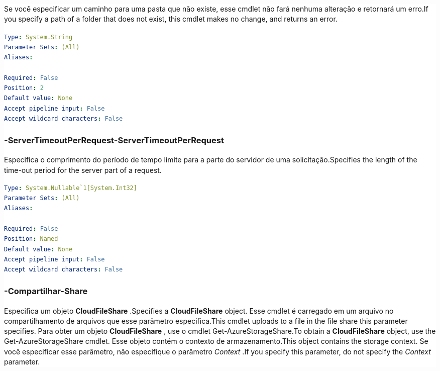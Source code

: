 <span data-ttu-id="12990-154">Se você especificar um caminho para uma pasta que não existe, esse cmdlet não fará nenhuma alteração e retornará um erro.</span><span class="sxs-lookup"><span data-stu-id="12990-154">If you specify a path of a folder that does not exist, this cmdlet makes no change, and returns an error.</span></span>

```yaml
Type: System.String
Parameter Sets: (All)
Aliases:

Required: False
Position: 2
Default value: None
Accept pipeline input: False
Accept wildcard characters: False
```

### <span data-ttu-id="12990-155">-ServerTimeoutPerRequest</span><span class="sxs-lookup"><span data-stu-id="12990-155">-ServerTimeoutPerRequest</span></span>
<span data-ttu-id="12990-156">Especifica o comprimento do período de tempo limite para a parte do servidor de uma solicitação.</span><span class="sxs-lookup"><span data-stu-id="12990-156">Specifies the length of the time-out period for the server part of a request.</span></span>

```yaml
Type: System.Nullable`1[System.Int32]
Parameter Sets: (All)
Aliases:

Required: False
Position: Named
Default value: None
Accept pipeline input: False
Accept wildcard characters: False
```

### <span data-ttu-id="12990-157">-Compartilhar</span><span class="sxs-lookup"><span data-stu-id="12990-157">-Share</span></span>
<span data-ttu-id="12990-158">Especifica um objeto **CloudFileShare** .</span><span class="sxs-lookup"><span data-stu-id="12990-158">Specifies a **CloudFileShare** object.</span></span>
<span data-ttu-id="12990-159">Esse cmdlet é carregado em um arquivo no compartilhamento de arquivos que esse parâmetro especifica.</span><span class="sxs-lookup"><span data-stu-id="12990-159">This cmdlet uploads to a file in the file share this parameter specifies.</span></span>
<span data-ttu-id="12990-160">Para obter um objeto **CloudFileShare** , use o cmdlet Get-AzureStorageShare.</span><span class="sxs-lookup"><span data-stu-id="12990-160">To obtain a **CloudFileShare** object, use the Get-AzureStorageShare cmdlet.</span></span>
<span data-ttu-id="12990-161">Esse objeto contém o contexto de armazenamento.</span><span class="sxs-lookup"><span data-stu-id="12990-161">This object contains the storage context.</span></span>
<span data-ttu-id="12990-162">Se você especificar esse parâmetro, não especifique o parâmetro *Context* .</span><span class="sxs-lookup"><span data-stu-id="12990-162">If you specify this parameter, do not specify the *Context* parameter.</span></span>
